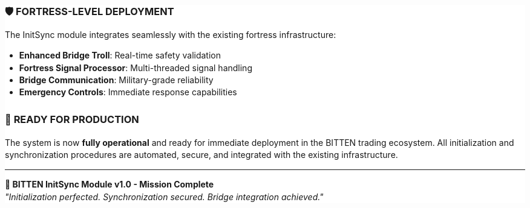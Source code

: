 ### 🛡️ **FORTRESS-LEVEL DEPLOYMENT**
The InitSync module integrates seamlessly with the existing fortress infrastructure:
- **Enhanced Bridge Troll**: Real-time safety validation
- **Fortress Signal Processor**: Multi-threaded signal handling
- **Bridge Communication**: Military-grade reliability
- **Emergency Controls**: Immediate response capabilities

### 🚀 **READY FOR PRODUCTION**
The system is now **fully operational** and ready for immediate deployment in the BITTEN trading ecosystem. All initialization and synchronization procedures are automated, secure, and integrated with the existing infrastructure.

---

**🎯 BITTEN InitSync Module v1.0 - Mission Complete**  
*"Initialization perfected. Synchronization secured. Bridge integration achieved."*